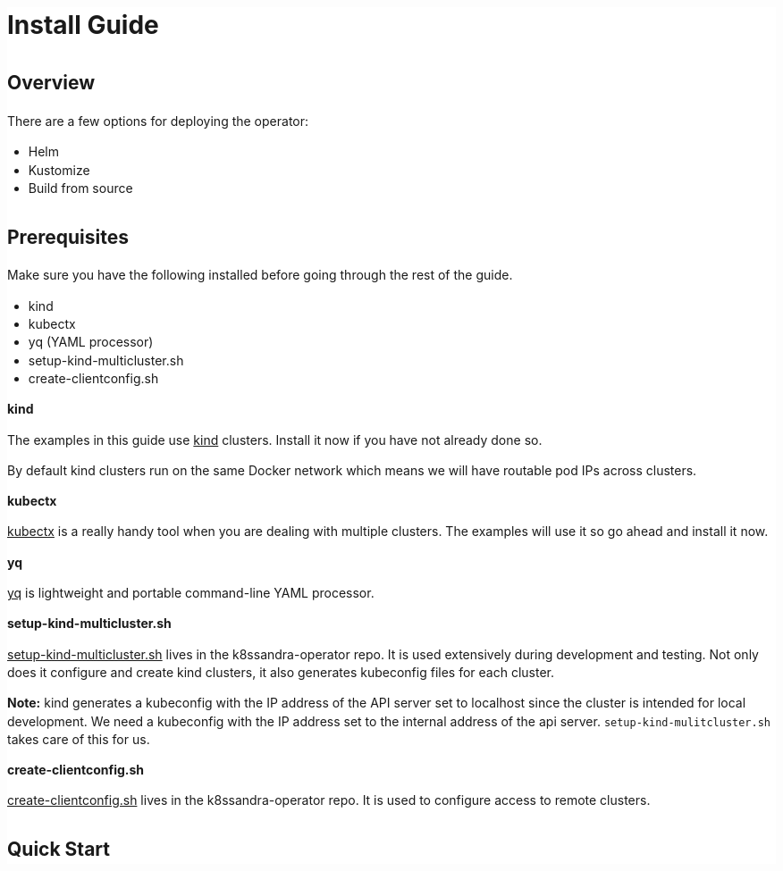 # Install Guide

## Overview 
There are a few options for deploying the operator:

* Helm
* Kustomize
* Build from source

## Prerequisites
Make sure you have the following installed before going through the rest of the guide. 

* kind
* kubectx
* yq (YAML processor)
* setup-kind-multicluster.sh
* create-clientconfig.sh

**kind**

The examples in this guide use [kind](https://kind.sigs.k8s.io/) clusters. Install it now if you have not already done so.

By default kind clusters run on the same Docker network which means we will have routable pod IPs across clusters.

**kubectx**

[kubectx](https://github.com/ahmetb/kubectx) is a really handy tool when you are dealing with multiple clusters. The examples will use it so go ahead and install it now.

**yq**

[yq](https://github.com/mikefarah/yq#install) is lightweight and portable command-line YAML processor.

**setup-kind-multicluster.sh**

[setup-kind-multicluster.sh](https://github.com/k8ssandra/k8ssandra-operator/blob/main/scripts/setup-kind-multicluster.sh) lives in the k8ssandra-operator repo. It is used extensively during development and testing. Not only does it configure and create kind clusters, it also generates kubeconfig files for each cluster.

**Note:** kind generates a kubeconfig with the IP address of the API server set to 
localhost since the cluster is intended for local development. We need a kubeconfig with the IP address set to the internal address of the api server. `setup-kind-mulitcluster.sh` takes care of this for us.

**create-clientconfig.sh**

[create-clientconfig.sh](https://github.com/k8ssandra/k8ssandra-operator/blob/main/scripts/create-clientconfig.sh) lives in the k8ssandra-operator repo. It is used to configure access to remote clusters. 

## Quick Start
